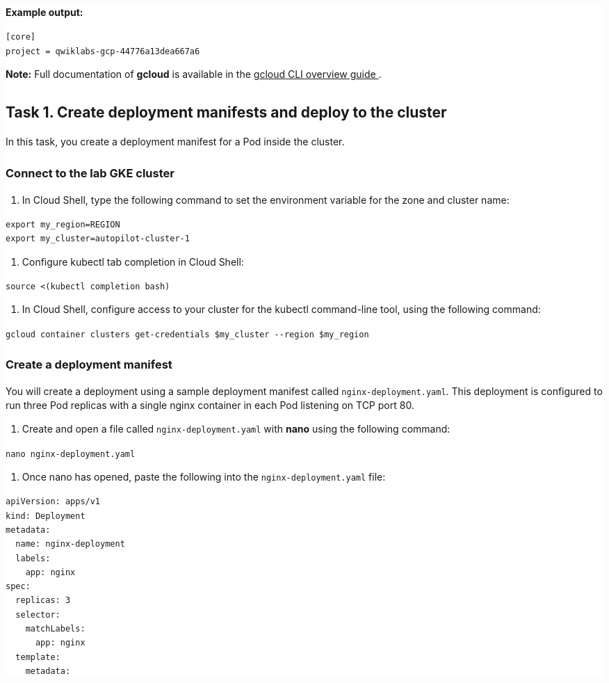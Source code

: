 **Example output:**

```
[core]
project = qwiklabs-gcp-44776a13dea667a6
```

**Note:** Full documentation of **gcloud** is available in the [gcloud CLI overview guide ](https://cloud.google.com/sdk/gcloud).

## Task 1. Create deployment manifests and deploy to the cluster

In this task, you create a deployment manifest for a Pod inside the cluster.

### **Connect to the lab GKE cluster**

1. In Cloud Shell, type the following command to set the environment variable for the zone and cluster name:

```
export my_region=REGION
export my_cluster=autopilot-cluster-1
```



1. Configure kubectl tab completion in Cloud Shell:

```
source <(kubectl completion bash)
```



1. In Cloud Shell, configure access to your cluster for the kubectl command-line tool, using the following command:

```
gcloud container clusters get-credentials $my_cluster --region $my_region
```



### **Create a deployment manifest**

You will create a deployment using a sample deployment manifest called `nginx-deployment.yaml`. This deployment is configured to run three Pod replicas with a single nginx container in each Pod listening on TCP port 80.

1. Create and open a file called `nginx-deployment.yaml` with **nano** using the following command:

```
nano nginx-deployment.yaml
```



1. Once nano has opened, paste the following into the `nginx-deployment.yaml` file:

```
apiVersion: apps/v1
kind: Deployment
metadata:
  name: nginx-deployment
  labels:
    app: nginx
spec:
  replicas: 3
  selector:
    matchLabels:
      app: nginx
  template:
    metadata:
```